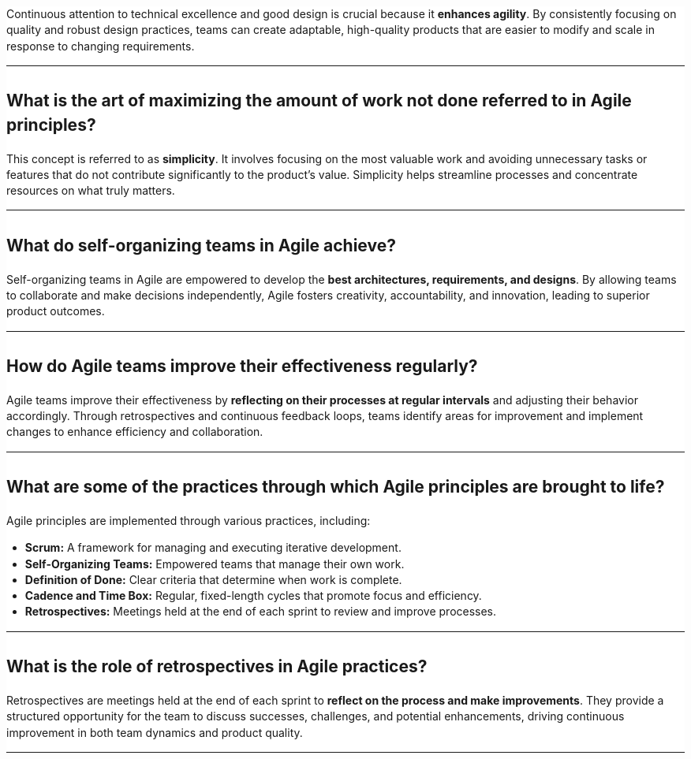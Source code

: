 Continuous attention to technical excellence and good design is crucial because it **enhances agility**. By consistently focusing on quality and robust design practices, teams can create adaptable, high-quality products that are easier to modify and scale in response to changing requirements.

---

## What is the art of maximizing the amount of work not done referred to in Agile principles?

This concept is referred to as **simplicity**. It involves focusing on the most valuable work and avoiding unnecessary tasks or features that do not contribute significantly to the product’s value. Simplicity helps streamline processes and concentrate resources on what truly matters.

---

## What do self-organizing teams in Agile achieve?

Self-organizing teams in Agile are empowered to develop the **best architectures, requirements, and designs**. By allowing teams to collaborate and make decisions independently, Agile fosters creativity, accountability, and innovation, leading to superior product outcomes.

---

## How do Agile teams improve their effectiveness regularly?

Agile teams improve their effectiveness by **reflecting on their processes at regular intervals** and adjusting their behavior accordingly. Through retrospectives and continuous feedback loops, teams identify areas for improvement and implement changes to enhance efficiency and collaboration.

---

## What are some of the practices through which Agile principles are brought to life?

Agile principles are implemented through various practices, including:
- **Scrum:** A framework for managing and executing iterative development.
- **Self-Organizing Teams:** Empowered teams that manage their own work.
- **Definition of Done:** Clear criteria that determine when work is complete.
- **Cadence and Time Box:** Regular, fixed-length cycles that promote focus and efficiency.
- **Retrospectives:** Meetings held at the end of each sprint to review and improve processes.

---

## What is the role of retrospectives in Agile practices?

Retrospectives are meetings held at the end of each sprint to **reflect on the process and make improvements**. They provide a structured opportunity for the team to discuss successes, challenges, and potential enhancements, driving continuous improvement in both team dynamics and product quality.

---
